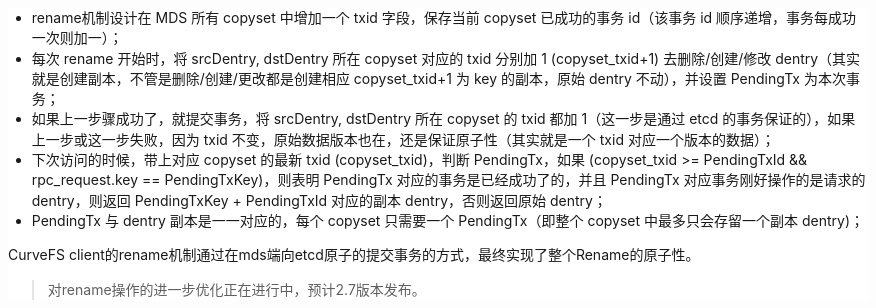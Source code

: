 -  rename机制设计在 MDS 所有 copyset 中增加一个 txid 字段，保存当前 copyset 已成功的事务 id（该事务 id 顺序递增，事务每成功一次则加一）；
-   每次 rename 开始时，将 srcDentry, dstDentry 所在 copyset 对应的 txid 分别加 1 (copyset_txid+1) 去删除/创建/修改 dentry（其实就是创建副本，不管是删除/创建/更改都是创建相应 copyset_txid+1 为 key 的副本，原始 dentry 不动），并设置 PendingTx 为本次事务；
-   如果上一步骤成功了，就提交事务，将 srcDentry, dstDentry 所在 copyset 的 txid 都加 1（这一步是通过 etcd 的事务保证的），如果上一步或这一步失败，因为 txid 不变，原始数据版本也在，还是保证原子性（其实就是一个 txid 对应一个版本的数据）；
-   下次访问的时候，带上对应 copyset 的最新 txid (copyset_txid)，判断 PendingTx，如果 (copyset_txid >= PendingTxId && rpc_request.key == PendingTxKey)，则表明 PendingTx 对应的事务是已经成功了的，并且 PendingTx 对应事务刚好操作的是请求的 dentry，则返回 PendingTxKey + PendingTxId 对应的副本 dentry，否则返回原始 dentry；
-   PendingTx 与 dentry 副本是一一对应的，每个 copyset 只需要一个 PendingTx（即整个 copyset 中最多只会存留一个副本 dentry)；

CurveFS client的rename机制通过在mds端向etcd原子的提交事务的方式，最终实现了整个Rename的原子性。


> 对rename操作的进一步优化正在进行中，预计2.7版本发布。
